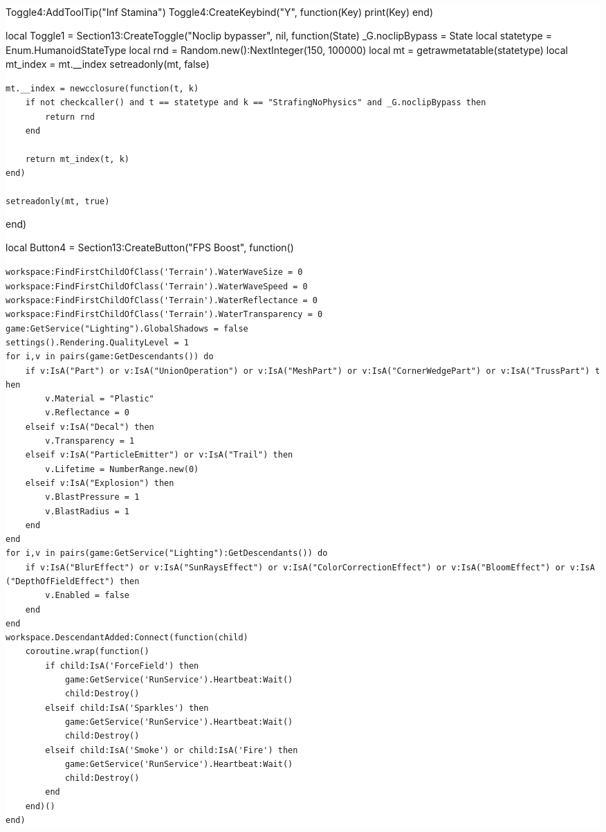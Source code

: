 Toggle4:AddToolTip("Inf Stamina")
Toggle4:CreateKeybind("Y", function(Key)
	print(Key)
end)

local Toggle1 = Section13:CreateToggle("Noclip bypasser", nil, function(State)
	_G.noclipBypass = State
	local statetype = Enum.HumanoidStateType
	local rnd = Random.new():NextInteger(150, 100000)
	local mt = getrawmetatable(statetype)
	local mt_index = mt.__index
	setreadonly(mt, false)

	mt.__index = newcclosure(function(t, k)
		if not checkcaller() and t == statetype and k == "StrafingNoPhysics" and _G.noclipBypass then
			return rnd
		end

		return mt_index(t, k)
	end)

	setreadonly(mt, true)
end)

local Button4 = Section13:CreateButton("FPS Boost", function()

	workspace:FindFirstChildOfClass('Terrain').WaterWaveSize = 0
	workspace:FindFirstChildOfClass('Terrain').WaterWaveSpeed = 0
	workspace:FindFirstChildOfClass('Terrain').WaterReflectance = 0
	workspace:FindFirstChildOfClass('Terrain').WaterTransparency = 0
	game:GetService("Lighting").GlobalShadows = false
	settings().Rendering.QualityLevel = 1
	for i,v in pairs(game:GetDescendants()) do
		if v:IsA("Part") or v:IsA("UnionOperation") or v:IsA("MeshPart") or v:IsA("CornerWedgePart") or v:IsA("TrussPart") then
			v.Material = "Plastic"
			v.Reflectance = 0
		elseif v:IsA("Decal") then
			v.Transparency = 1
		elseif v:IsA("ParticleEmitter") or v:IsA("Trail") then
			v.Lifetime = NumberRange.new(0)
		elseif v:IsA("Explosion") then
			v.BlastPressure = 1
			v.BlastRadius = 1
		end
	end
	for i,v in pairs(game:GetService("Lighting"):GetDescendants()) do
		if v:IsA("BlurEffect") or v:IsA("SunRaysEffect") or v:IsA("ColorCorrectionEffect") or v:IsA("BloomEffect") or v:IsA("DepthOfFieldEffect") then
			v.Enabled = false
		end
	end
	workspace.DescendantAdded:Connect(function(child)
		coroutine.wrap(function()
			if child:IsA('ForceField') then
				game:GetService('RunService').Heartbeat:Wait()
				child:Destroy()
			elseif child:IsA('Sparkles') then
				game:GetService('RunService').Heartbeat:Wait()
				child:Destroy()
			elseif child:IsA('Smoke') or child:IsA('Fire') then
				game:GetService('RunService').Heartbeat:Wait()
				child:Destroy()
			end
		end)()
	end)
